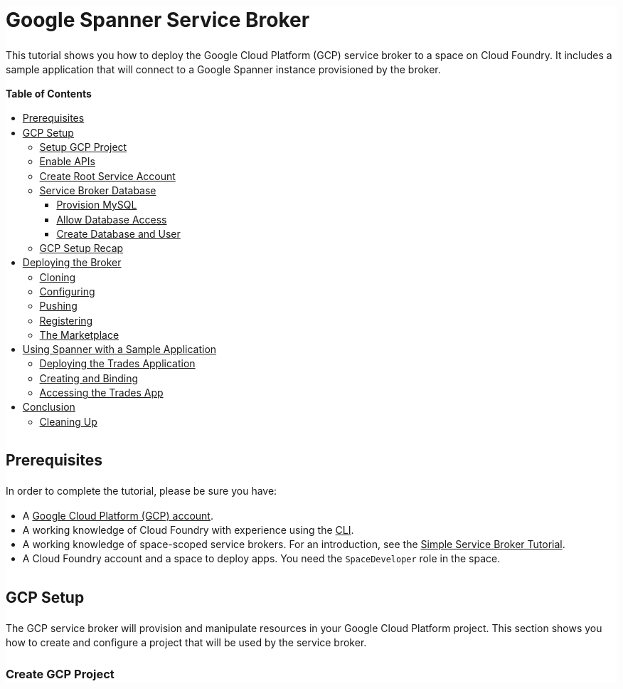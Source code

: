 # Google Spanner Service Broker

This tutorial shows you how to deploy the Google Cloud Platform (GCP) service broker to a space on Cloud Foundry. It includes a sample application that will connect to a Google Spanner instance provisioned by the broker.

**Table of Contents**

* [Prerequisites](#prerequisites)
* [GCP Setup](#gcp-setup)
  * [Setup GCP Project](#create-gcp-project)
  * [Enable APIs](#enable-apis)
  * [Create Root Service Account](#create-root-service-account)
  * [Service Broker Database](#service-broker-database)
    * [Provision MySQL](#provision-mysql)
    * [Allow Database Access](#allow-database-access)
    * [Create Database and User](#create-database-and-user)
  * [GCP Setup Recap](#gcp-setup-recap)
* [Deploying the Broker](#deploying-the-broker)
  * [Cloning](#cloning)
  * [Configuring](#configuring)
  * [Pushing](#pushing)
  * [Registering](#registering)
  * [The Marketplace](#the-marketplace)
* [Using Spanner with a Sample Application](#using-spanner-with-a-sample-application)
  * [Deploying the Trades Application](#deploying-the-trades-application)
  * [Creating and Binding](#creating-and-binding)
  * [Accessing the Trades App](#accessing-the-trades-app)
* [Conclusion](#conclusion)
  * [Cleaning Up](#cleaning-up)

## Prerequisites

In order to complete the tutorial, please be sure you have:

* A [Google Cloud Platform (GCP) account](https://accounts.google.com/).
* A working knowledge of Cloud Foundry with experience using the [CLI](https://docs.cloudfoundry.org/cf-cli/).
* A working knowledge of space-scoped service brokers. For an  introduction, see the [Simple Service Broker Tutorial](/cg-customer-broker/tree/master/simple-service-broker).
* A Cloud Foundry account and a space to deploy apps.  You need the `SpaceDeveloper` role in the space.

## GCP Setup

The GCP service broker will provision and manipulate resources in your Google Cloud Platform project. This section shows you how to create and configure a project that will be used by the service broker.

### Create GCP Project
